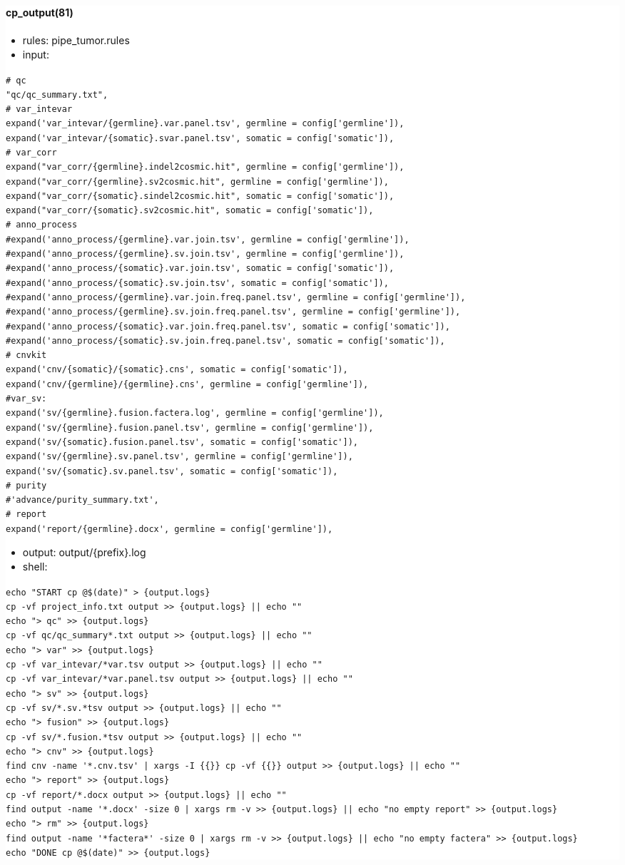 
#### cp_output(81)
- rules: pipe_tumor.rules
- input: 
```
# qc
"qc/qc_summary.txt",
# var_intevar
expand('var_intevar/{germline}.var.panel.tsv', germline = config['germline']),
expand('var_intevar/{somatic}.svar.panel.tsv', somatic = config['somatic']),
# var_corr
expand("var_corr/{germline}.indel2cosmic.hit", germline = config['germline']),
expand("var_corr/{germline}.sv2cosmic.hit", germline = config['germline']),
expand("var_corr/{somatic}.sindel2cosmic.hit", somatic = config['somatic']),
expand("var_corr/{somatic}.sv2cosmic.hit", somatic = config['somatic']),
# anno_process
#expand('anno_process/{germline}.var.join.tsv', germline = config['germline']),
#expand('anno_process/{germline}.sv.join.tsv', germline = config['germline']),
#expand('anno_process/{somatic}.var.join.tsv', somatic = config['somatic']),
#expand('anno_process/{somatic}.sv.join.tsv', somatic = config['somatic']),
#expand('anno_process/{germline}.var.join.freq.panel.tsv', germline = config['germline']),
#expand('anno_process/{germline}.sv.join.freq.panel.tsv', germline = config['germline']),
#expand('anno_process/{somatic}.var.join.freq.panel.tsv', somatic = config['somatic']),
#expand('anno_process/{somatic}.sv.join.freq.panel.tsv', somatic = config['somatic']),
# cnvkit
expand('cnv/{somatic}/{somatic}.cns', somatic = config['somatic']),
expand('cnv/{germline}/{germline}.cns', germline = config['germline']),
#var_sv:
expand('sv/{germline}.fusion.factera.log', germline = config['germline']),
expand('sv/{germline}.fusion.panel.tsv', germline = config['germline']),
expand('sv/{somatic}.fusion.panel.tsv', somatic = config['somatic']),
expand('sv/{germline}.sv.panel.tsv', germline = config['germline']),
expand('sv/{somatic}.sv.panel.tsv', somatic = config['somatic']),
# purity
#'advance/purity_summary.txt',
# report
expand('report/{germline}.docx', germline = config['germline']),
```
- output: output/{prefix}.log
- shell:
```
echo "START cp @$(date)" > {output.logs}
cp -vf project_info.txt output >> {output.logs} || echo ""
echo "> qc" >> {output.logs}
cp -vf qc/qc_summary*.txt output >> {output.logs} || echo ""
echo "> var" >> {output.logs}
cp -vf var_intevar/*var.tsv output >> {output.logs} || echo ""
cp -vf var_intevar/*var.panel.tsv output >> {output.logs} || echo ""
echo "> sv" >> {output.logs}
cp -vf sv/*.sv.*tsv output >> {output.logs} || echo ""
echo "> fusion" >> {output.logs}
cp -vf sv/*.fusion.*tsv output >> {output.logs} || echo ""
echo "> cnv" >> {output.logs}
find cnv -name '*.cnv.tsv' | xargs -I {{}} cp -vf {{}} output >> {output.logs} || echo ""
echo "> report" >> {output.logs}
cp -vf report/*.docx output >> {output.logs} || echo ""
find output -name '*.docx' -size 0 | xargs rm -v >> {output.logs} || echo "no empty report" >> {output.logs}
echo "> rm" >> {output.logs}
find output -name '*factera*' -size 0 | xargs rm -v >> {output.logs} || echo "no empty factera" >> {output.logs}
echo "DONE cp @$(date)" >> {output.logs}
```

